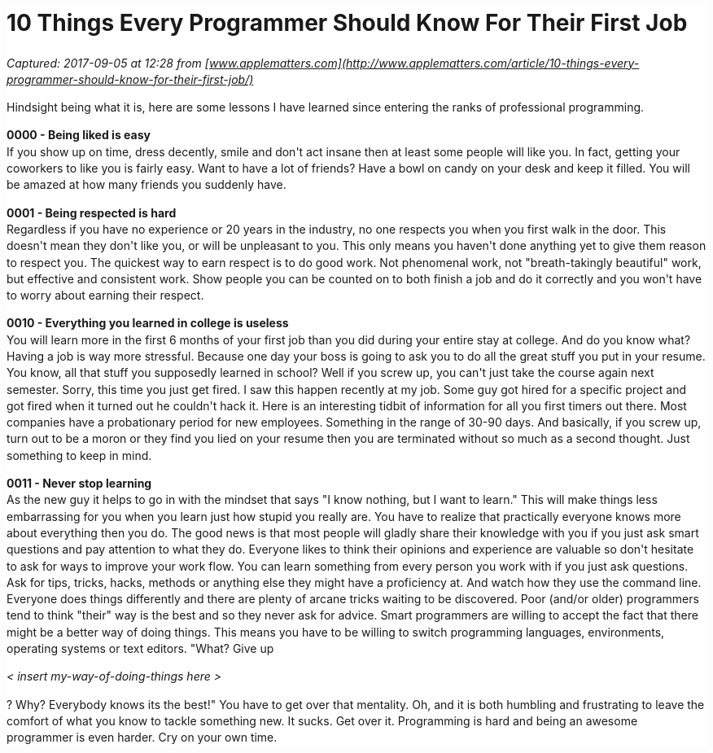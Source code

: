 # 10 Things Every Programmer Should Know For Their First Job

_Captured: 2017-09-05 at 12:28 from [www.applematters.com](http://www.applematters.com/article/10-things-every-programmer-should-know-for-their-first-job/)_

Hindsight being what it is, here are some lessons I have learned since entering the ranks of professional programming.

**0000 - Being liked is easy**  
If you show up on time, dress decently, smile and don't act insane then at least some people will like you. In fact, getting your coworkers to like you is fairly easy. Want to have a lot of friends? Have a bowl on candy on your desk and keep it filled. You will be amazed at how many friends you suddenly have.

**0001 - Being respected is hard**  
Regardless if you have no experience or 20 years in the industry, no one respects you when you first walk in the door. This doesn't mean they don't like you, or will be unpleasant to you. This only means you haven't done anything yet to give them reason to respect you. The quickest way to earn respect is to do good work. Not phenomenal work, not "breath-takingly beautiful" work, but effective and consistent work. Show people you can be counted on to both finish a job and do it correctly and you won't have to worry about earning their respect.

**0010 - Everything you learned in college is useless**  
You will learn more in the first 6 months of your first job than you did during your entire stay at college. And do you know what? Having a job is way more stressful. Because one day your boss is going to ask you to do all the great stuff you put in your resume. You know, all that stuff you supposedly learned in school? Well if you screw up, you can't just take the course again next semester. Sorry, this time you just get fired. I saw this happen recently at my job. Some guy got hired for a specific project and got fired when it turned out he couldn't hack it. Here is an interesting tidbit of information for all you first timers out there. Most companies have a probationary period for new employees. Something in the range of 30-90 days. And basically, if you screw up, turn out to be a moron or they find you lied on your resume then you are terminated without so much as a second thought. Just something to keep in mind.

**0011 - Never stop learning**  
As the new guy it helps to go in with the mindset that says "I know nothing, but I want to learn." This will make things less embarrassing for you when you learn just how stupid you really are. You have to realize that practically everyone knows more about everything then you do. The good news is that most people will gladly share their knowledge with you if you just ask smart questions and pay attention to what they do. Everyone likes to think their opinions and experience are valuable so don't hesitate to ask for ways to improve your work flow. You can learn something from every person you work with if you just ask questions. Ask for tips, tricks, hacks, methods or anything else they might have a proficiency at. And watch how they use the command line. Everyone does things differently and there are plenty of arcane tricks waiting to be discovered. Poor (and/or older) programmers tend to think "their" way is the best and so they never ask for advice. Smart programmers are willing to accept the fact that there might be a better way of doing things. This means you have to be willing to switch programming languages, environments, operating systems or text editors. "What? Give up

_< insert my-way-of-doing-things here >_

? Why? Everybody knows its the best!" You have to get over that mentality. Oh, and it is both humbling and frustrating to leave the comfort of what you know to tackle something new. It sucks. Get over it. Programming is hard and being an awesome programmer is even harder. Cry on your own time.
